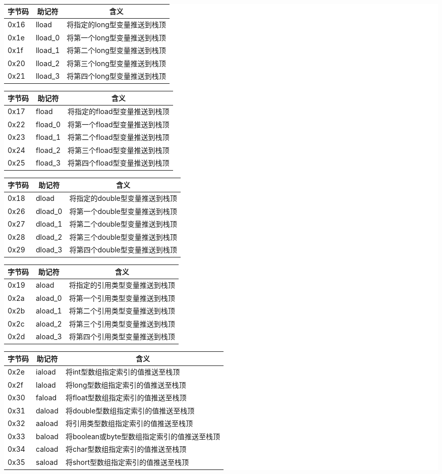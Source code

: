 | 字节码 | 助记符  | 含义                         |
| ------ | ------- | ---------------------------- |
| 0x16   | lload   | 将指定的long型变量推送到栈顶 |
| 0x1e   | lload_0 | 将第一个long型变量推送到栈顶 |
| 0x1f   | lload_1 | 将第二个long型变量推送到栈顶 |
| 0x20   | lload_2 | 将第三个long型变量推送到栈顶 |
| 0x21   | lload_3 | 将第四个long型变量推送到栈顶 |

| 字节码 | 助记符  | 含义                          |
| ------ | ------- | ----------------------------- |
| 0x17   | fload   | 将指定的fload型变量推送到栈顶 |
| 0x22   | fload_0 | 将第一个fload型变量推送到栈顶 |
| 0x23   | fload_1 | 将第二个fload型变量推送到栈顶 |
| 0x24   | fload_2 | 将第三个fload型变量推送到栈顶 |
| 0x25   | fload_3 | 将第四个fload型变量推送到栈顶 |

| 字节码 | 助记符  | 含义                           |
| ------ | ------- | ------------------------------ |
| 0x18   | dload   | 将指定的double型变量推送到栈顶 |
| 0x26   | dload_0 | 将第一个double型变量推送到栈顶 |
| 0x27   | dload_1 | 将第二个double型变量推送到栈顶 |
| 0x28   | dload_2 | 将第三个double型变量推送到栈顶 |
| 0x29   | dload_3 | 将第四个double型变量推送到栈顶 |

| 字节码 | 助记符  | 含义                           |
| ------ | ------- | ------------------------------ |
| 0x19   | aload   | 将指定的引用类型变量推送到栈顶 |
| 0x2a   | aload_0 | 将第一个引用类型变量推送到栈顶 |
| 0x2b   | aload_1 | 将第二个引用类型变量推送到栈顶 |
| 0x2c   | aload_2 | 将第三个引用类型变量推送到栈顶 |
| 0x2d   | aload_3 | 将第四个引用类型变量推送到栈顶 |

| 字节码 | 助记符 | 含义                                        |
| ------ | ------ | ------------------------------------------- |
| 0x2e   | iaload | 将int型数组指定索引的值推送至栈顶           |
| 0x2f   | laload | 将long型数组指定索引的值推送至栈顶          |
| 0x30   | faload | 将float型数组指定索引的值推送至栈顶         |
| 0x31   | daload | 将double型数组指定索引的值推送至栈顶        |
| 0x32   | aaload | 将引用类型数组指定索引的值推送至栈顶        |
| 0x33   | baload | 将boolean或byte型数组指定索引的值推送至栈顶 |
| 0x34   | caload | 将char型数组指定索引的值推送至栈顶          |
| 0x35   | saload | 将short型数组指定索引的值推送至栈顶         |
